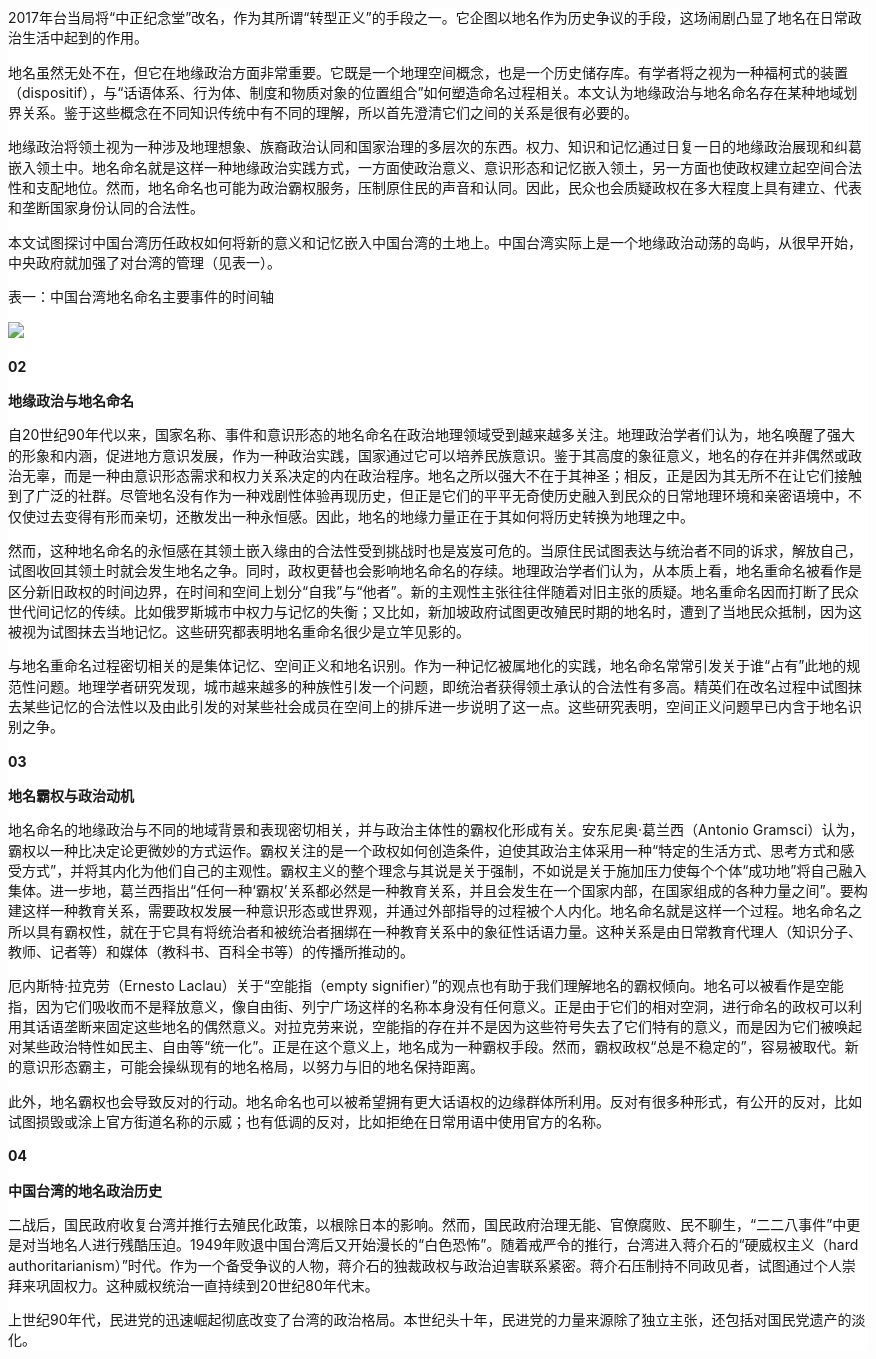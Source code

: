 2017年台当局将“中正纪念堂”改名，作为其所谓“转型正义”的手段之一。它企图以地名作为历史争议的手段，这场闹剧凸显了地名在日常政治生活中起到的作用。

地名虽然无处不在，但它在地缘政治方面非常重要。它既是一个地理空间概念，也是一个历史储存库。有学者将之视为一种福柯式的装置（dispositif），与“话语体系、行为体、制度和物质对象的位置组合”如何塑造命名过程相关。本文认为地缘政治与地名命名存在某种地域划界关系。鉴于这些概念在不同知识传统中有不同的理解，所以首先澄清它们之间的关系是很有必要的。

地缘政治将领土视为一种涉及地理想象、族裔政治认同和国家治理的多层次的东西。权力、知识和记忆通过日复一日的地缘政治展现和纠葛嵌入领土中。地名命名就是这样一种地缘政治实践方式，一方面使政治意义、意识形态和记忆嵌入领土，另一方面也使政权建立起空间合法性和支配地位。然而，地名命名也可能为政治霸权服务，压制原住民的声音和认同。因此，民众也会质疑政权在多大程度上具有建立、代表和垄断国家身份认同的合法性。

本文试图探讨中国台湾历任政权如何将新的意义和记忆嵌入中国台湾的土地上。中国台湾实际上是一个地缘政治动荡的岛屿，从很早开始，中央政府就加强了对台湾的管理（见表一）。

表一：中国台湾地名命名主要事件的时间轴

<img src='/images/1823/5.jpeg' width='100%' />

  

 **02**

 **地缘政治与地名命名**

自20世纪90年代以来，国家名称、事件和意识形态的地名命名在政治地理领域受到越来越多关注。地理政治学者们认为，地名唤醒了强大的形象和内涵，促进地方意识发展，作为一种政治实践，国家通过它可以培养民族意识。鉴于其高度的象征意义，地名的存在并非偶然或政治无辜，而是一种由意识形态需求和权力关系决定的内在政治程序。地名之所以强大不在于其神圣；相反，正是因为其无所不在让它们接触到了广泛的社群。尽管地名没有作为一种戏剧性体验再现历史，但正是它们的平平无奇使历史融入到民众的日常地理环境和亲密语境中，不仅使过去变得有形而亲切，还散发出一种永恒感。因此，地名的地缘力量正在于其如何将历史转换为地理之中。

然而，这种地名命名的永恒感在其领土嵌入缘由的合法性受到挑战时也是岌岌可危的。当原住民试图表达与统治者不同的诉求，解放自己，试图收回其领土时就会发生地名之争。同时，政权更替也会影响地名命名的存续。地理政治学者们认为，从本质上看，地名重命名被看作是区分新旧政权的时间边界，在时间和空间上划分“自我”与“他者”。新的主观性主张往往伴随着对旧主张的质疑。地名重命名因而打断了民众世代间记忆的传续。比如俄罗斯城市中权力与记忆的失衡；又比如，新加坡政府试图更改殖民时期的地名时，遭到了当地民众抵制，因为这被视为试图抹去当地记忆。这些研究都表明地名重命名很少是立竿见影的。

与地名重命名过程密切相关的是集体记忆、空间正义和地名识别。作为一种记忆被属地化的实践，地名命名常常引发关于谁“占有”此地的规范性问题。地理学者研究发现，城市越来越多的种族性引发一个问题，即统治者获得领土承认的合法性有多高。精英们在改名过程中试图抹去某些记忆的合法性以及由此引发的对某些社会成员在空间上的排斥进一步说明了这一点。这些研究表明，空间正义问题早已内含于地名识别之争。

  

 **03**

 **地名霸权与政治动机**

地名命名的地缘政治与不同的地域背景和表现密切相关，并与政治主体性的霸权化形成有关。安东尼奥·葛兰西（Antonio
Gramsci）认为，霸权以一种比决定论更微妙的方式运作。霸权关注的是一个政权如何创造条件，迫使其政治主体采用一种“特定的生活方式、思考方式和感受方式”，并将其内化为他们自己的主观性。霸权主义的整个理念与其说是关于强制，不如说是关于施加压力使每个个体“成功地”将自己融入集体。进一步地，葛兰西指出“任何一种‘霸权’关系都必然是一种教育关系，并且会发生在一个国家内部，在国家组成的各种力量之间”。要构建这样一种教育关系，需要政权发展一种意识形态或世界观，并通过外部指导的过程被个人内化。地名命名就是这样一个过程。地名命名之所以具有霸权性，就在于它具有将统治者和被统治者捆绑在一种教育关系中的象征性话语力量。这种关系是由日常教育代理人（知识分子、教师、记者等）和媒体（教科书、百科全书等）的传播所推动的。

厄内斯特·拉克劳（Ernesto Laclau）关于“空能指（empty
signifier）”的观点也有助于我们理解地名的霸权倾向。地名可以被看作是空能指，因为它们吸收而不是释放意义，像自由街、列宁广场这样的名称本身没有任何意义。正是由于它们的相对空洞，进行命名的政权可以利用其话语垄断来固定这些地名的偶然意义。对拉克劳来说，空能指的存在并不是因为这些符号失去了它们特有的意义，而是因为它们被唤起对某些政治特性如民主、自由等“统一化”。正是在这个意义上，地名成为一种霸权手段。然而，霸权政权“总是不稳定的”，容易被取代。新的意识形态霸主，可能会操纵现有的地名格局，以努力与旧的地名保持距离。

此外，地名霸权也会导致反对的行动。地名命名也可以被希望拥有更大话语权的边缘群体所利用。反对有很多种形式，有公开的反对，比如试图损毁或涂上官方街道名称的示威；也有低调的反对，比如拒绝在日常用语中使用官方的名称。

  

 **04**

 **中国台湾的地名政治历史**

二战后，国民政府收复台湾并推行去殖民化政策，以根除日本的影响。然而，国民政府治理无能、官僚腐败、民不聊生，“二二八事件”中更是对当地名人进行残酷压迫。1949年败退中国台湾后又开始漫长的“白色恐怖”。随着戒严令的推行，台湾进入蒋介石的“硬威权主义（hard
authoritarianism）”时代。作为一个备受争议的人物，蒋介石的独裁政权与政治迫害联系紧密。蒋介石压制持不同政见者，试图通过个人崇拜来巩固权力。这种威权统治一直持续到20世纪80年代末。

上世纪90年代，民进党的迅速崛起彻底改变了台湾的政治格局。本世纪头十年，民进党的力量来源除了独立主张，还包括对国民党遗产的淡化。
